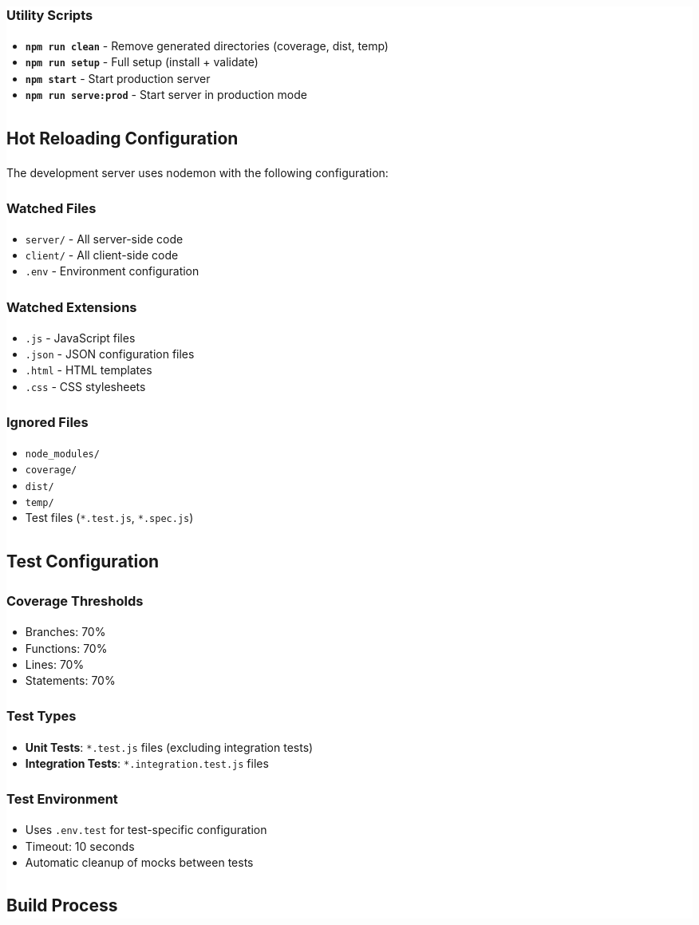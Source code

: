 ### Utility Scripts

- **`npm run clean`** - Remove generated directories (coverage, dist, temp)
- **`npm run setup`** - Full setup (install + validate)
- **`npm start`** - Start production server
- **`npm run serve:prod`** - Start server in production mode

## Hot Reloading Configuration

The development server uses nodemon with the following configuration:

### Watched Files
- `server/` - All server-side code
- `client/` - All client-side code  
- `.env` - Environment configuration

### Watched Extensions
- `.js` - JavaScript files
- `.json` - JSON configuration files
- `.html` - HTML templates
- `.css` - CSS stylesheets

### Ignored Files
- `node_modules/`
- `coverage/`
- `dist/`
- `temp/`
- Test files (`*.test.js`, `*.spec.js`)

## Test Configuration

### Coverage Thresholds
- Branches: 70%
- Functions: 70%
- Lines: 70%
- Statements: 70%

### Test Types
- **Unit Tests**: `*.test.js` files (excluding integration tests)
- **Integration Tests**: `*.integration.test.js` files

### Test Environment
- Uses `.env.test` for test-specific configuration
- Timeout: 10 seconds
- Automatic cleanup of mocks between tests

## Build Process
